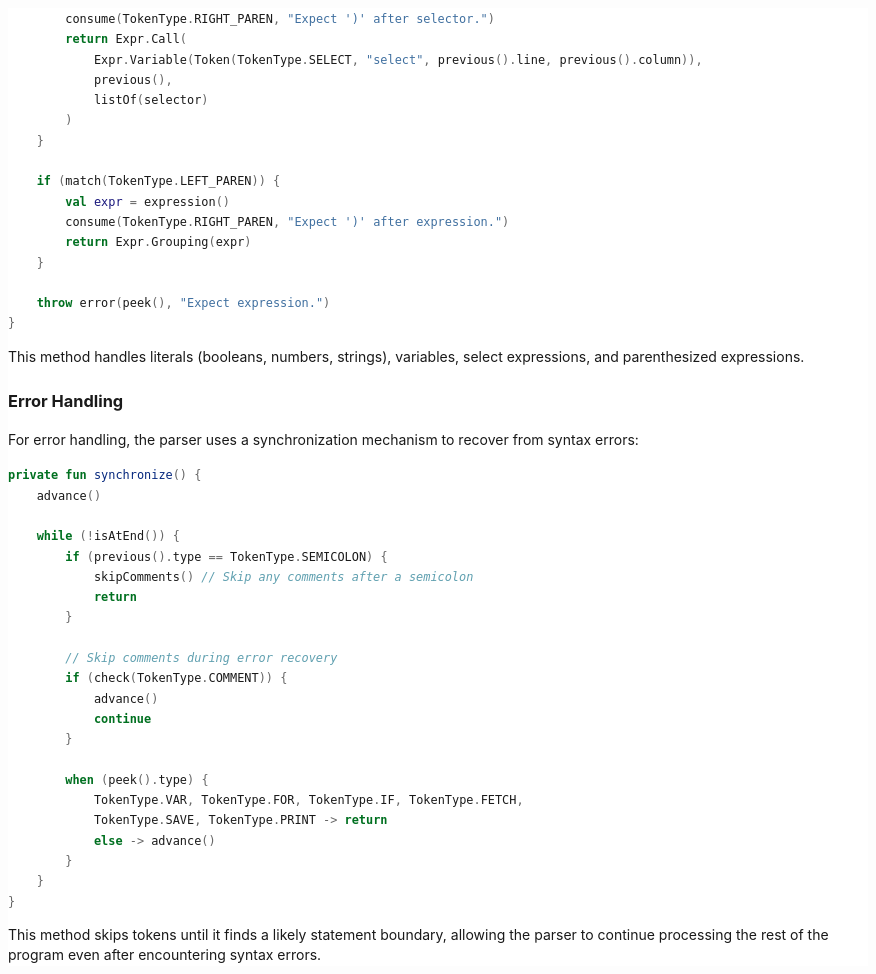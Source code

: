```kotlin
        consume(TokenType.RIGHT_PAREN, "Expect ')' after selector.")
        return Expr.Call(
            Expr.Variable(Token(TokenType.SELECT, "select", previous().line, previous().column)),
            previous(),
            listOf(selector)
        )
    }

    if (match(TokenType.LEFT_PAREN)) {
        val expr = expression()
        consume(TokenType.RIGHT_PAREN, "Expect ')' after expression.")
        return Expr.Grouping(expr)
    }

    throw error(peek(), "Expect expression.")
}
```

This method handles literals (booleans, numbers, strings), variables, select expressions, and parenthesized expressions.

### Error Handling

For error handling, the parser uses a synchronization mechanism to recover from syntax errors:

```kotlin
private fun synchronize() {
    advance()

    while (!isAtEnd()) {
        if (previous().type == TokenType.SEMICOLON) {
            skipComments() // Skip any comments after a semicolon
            return
        }

        // Skip comments during error recovery
        if (check(TokenType.COMMENT)) {
            advance()
            continue
        }

        when (peek().type) {
            TokenType.VAR, TokenType.FOR, TokenType.IF, TokenType.FETCH,
            TokenType.SAVE, TokenType.PRINT -> return
            else -> advance()
        }
    }
}
```

This method skips tokens until it finds a likely statement boundary, allowing the parser to continue processing the rest of the program even after encountering syntax errors.
